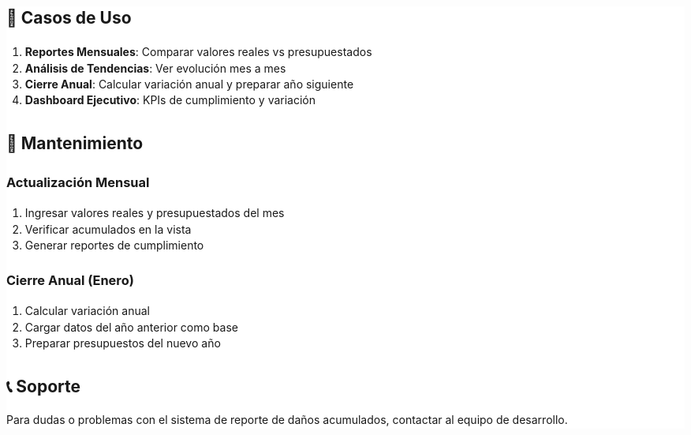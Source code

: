 ## 🎯 Casos de Uso

1. **Reportes Mensuales**: Comparar valores reales vs presupuestados
2. **Análisis de Tendencias**: Ver evolución mes a mes
3. **Cierre Anual**: Calcular variación anual y preparar año siguiente
4. **Dashboard Ejecutivo**: KPIs de cumplimiento y variación

## 🔧 Mantenimiento

### Actualización Mensual
1. Ingresar valores reales y presupuestados del mes
2. Verificar acumulados en la vista
3. Generar reportes de cumplimiento

### Cierre Anual (Enero)
1. Calcular variación anual
2. Cargar datos del año anterior como base
3. Preparar presupuestos del nuevo año

## 📞 Soporte

Para dudas o problemas con el sistema de reporte de daños acumulados, contactar al equipo de desarrollo. 